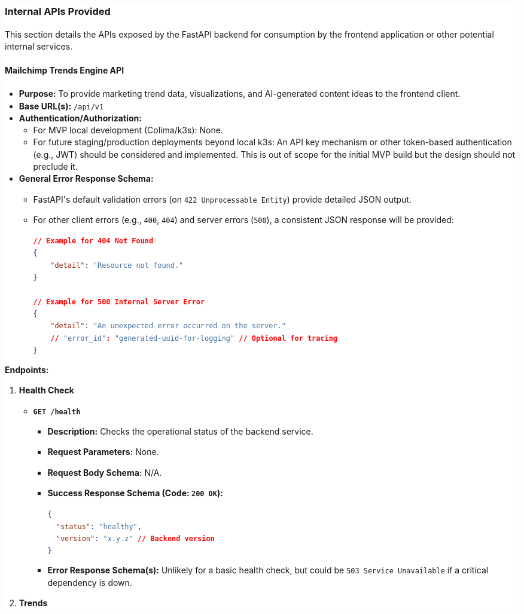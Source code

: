 ### Internal APIs Provided

This section details the APIs exposed by the FastAPI backend for consumption by the frontend application or other potential internal services.

#### Mailchimp Trends Engine API

- **Purpose:** To provide marketing trend data, visualizations, and AI-generated content ideas to the frontend client.
- **Base URL(s):** `/api/v1`
- **Authentication/Authorization:**
  - For MVP local development (Colima/k3s): None.
  - For future staging/production deployments beyond local k3s: An API key mechanism or other token-based authentication (e.g., JWT) should be considered and implemented. This is out of scope for the initial MVP build but the design should not preclude it.
- **General Error Response Schema:**
  - FastAPI's default validation errors (on `422 Unprocessable Entity`) provide detailed JSON output.
  - For other client errors (e.g., `400`, `404`) and server errors (`500`), a consistent JSON response will be provided:

    ```json
    // Example for 404 Not Found
    {
        "detail": "Resource not found."
    }

    // Example for 500 Internal Server Error
    {
        "detail": "An unexpected error occurred on the server."
        // "error_id": "generated-uuid-for-logging" // Optional for tracing
    }
    ```

**Endpoints:**

1. **Health Check**

      - **`GET /health`**
          - **Description:** Checks the operational status of the backend service.
          - **Request Parameters:** None.
          - **Request Body Schema:** N/A.
          - **Success Response Schema (Code: `200 OK`):**

            ```json
            {
              "status": "healthy",
              "version": "x.y.z" // Backend version
            }
            ```

          - **Error Response Schema(s):** Unlikely for a basic health check, but could be `503 Service Unavailable` if a critical dependency is down.

2. **Trends**

